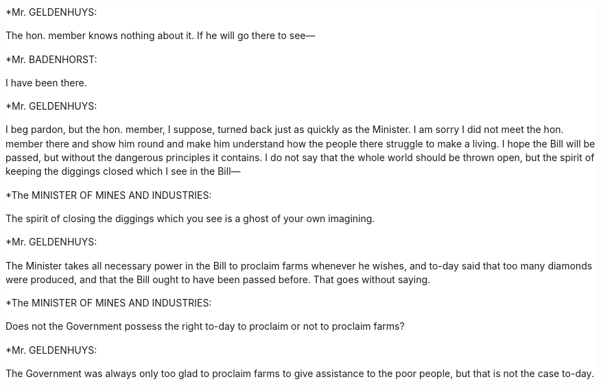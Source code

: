</speech>

<speech by="#geldenhuys">

<from>*Mr. <person refersTo="hansard_za">GELDENHUYS</person>:</from>

<p>The hon. member knows nothing about it. If he will go there to see&#x2014;</p>

</speech>

<speech by="#badenhorst">

<from>*Mr. <person refersTo="hansard_za">BADENHORST</person>:</from>

<p>I have been there.</p>

</speech>

<speech by="#geldenhuys">

<from>*Mr. <person refersTo="hansard_za">GELDENHUYS</person>:</from>

<p>I beg pardon, but the hon. member, I suppose, turned back just as quickly as the Minister. I am sorry I did not meet the hon. member there and show him round and make him understand how the people there struggle to make a living. I hope the Bill will be passed, but without the dangerous principles it contains. I do not say that the whole world should be thrown open, but the spirit of keeping the diggings closed which I see in the Bill&#x2014;</p>

</speech>

<speech by="#minister_of_mines_and_industries">

<from>*The <person refersTo="hansard_za">MINISTER OF MINES AND INDUSTRIES</person>:</from>

<p>The spirit of closing the diggings which you see is a ghost of your own imagining.</p>

</speech>

<speech by="#geldenhuys">

<from>*Mr. <person refersTo="hansard_za">GELDENHUYS</person>:</from>

<p>The Minister takes all necessary power in the Bill to proclaim farms whenever he wishes, and to-day said that too many diamonds were produced, and that the Bill ought to have been passed before. That goes without saying.</p>

</speech>

<speech by="#minister_of_mines_and_industries">

<from>*The <person refersTo="hansard_za">MINISTER OF MINES AND INDUSTRIES</person>:</from>

<p>Does not the Government possess the right to-day to proclaim or not to proclaim farms?</p>

</speech>

<speech by="#geldenhuys">

<from>*Mr. <person refersTo="hansard_za">GELDENHUYS</person>:</from>

<p>The Government was always only too glad to proclaim farms to give assistance to the poor people, but that is not the case to-day.</p>

</speech>
